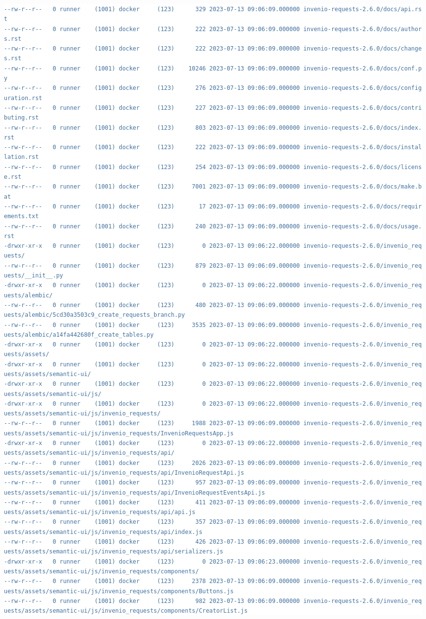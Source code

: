```diff
--rw-r--r--   0 runner    (1001) docker     (123)      329 2023-07-13 09:06:09.000000 invenio-requests-2.6.0/docs/api.rst
--rw-r--r--   0 runner    (1001) docker     (123)      222 2023-07-13 09:06:09.000000 invenio-requests-2.6.0/docs/authors.rst
--rw-r--r--   0 runner    (1001) docker     (123)      222 2023-07-13 09:06:09.000000 invenio-requests-2.6.0/docs/changes.rst
--rw-r--r--   0 runner    (1001) docker     (123)    10246 2023-07-13 09:06:09.000000 invenio-requests-2.6.0/docs/conf.py
--rw-r--r--   0 runner    (1001) docker     (123)      276 2023-07-13 09:06:09.000000 invenio-requests-2.6.0/docs/configuration.rst
--rw-r--r--   0 runner    (1001) docker     (123)      227 2023-07-13 09:06:09.000000 invenio-requests-2.6.0/docs/contributing.rst
--rw-r--r--   0 runner    (1001) docker     (123)      803 2023-07-13 09:06:09.000000 invenio-requests-2.6.0/docs/index.rst
--rw-r--r--   0 runner    (1001) docker     (123)      222 2023-07-13 09:06:09.000000 invenio-requests-2.6.0/docs/installation.rst
--rw-r--r--   0 runner    (1001) docker     (123)      254 2023-07-13 09:06:09.000000 invenio-requests-2.6.0/docs/license.rst
--rw-r--r--   0 runner    (1001) docker     (123)     7001 2023-07-13 09:06:09.000000 invenio-requests-2.6.0/docs/make.bat
--rw-r--r--   0 runner    (1001) docker     (123)       17 2023-07-13 09:06:09.000000 invenio-requests-2.6.0/docs/requirements.txt
--rw-r--r--   0 runner    (1001) docker     (123)      240 2023-07-13 09:06:09.000000 invenio-requests-2.6.0/docs/usage.rst
-drwxr-xr-x   0 runner    (1001) docker     (123)        0 2023-07-13 09:06:22.000000 invenio-requests-2.6.0/invenio_requests/
--rw-r--r--   0 runner    (1001) docker     (123)      879 2023-07-13 09:06:09.000000 invenio-requests-2.6.0/invenio_requests/__init__.py
-drwxr-xr-x   0 runner    (1001) docker     (123)        0 2023-07-13 09:06:22.000000 invenio-requests-2.6.0/invenio_requests/alembic/
--rw-r--r--   0 runner    (1001) docker     (123)      480 2023-07-13 09:06:09.000000 invenio-requests-2.6.0/invenio_requests/alembic/5cd30a3503c9_create_requests_branch.py
--rw-r--r--   0 runner    (1001) docker     (123)     3535 2023-07-13 09:06:09.000000 invenio-requests-2.6.0/invenio_requests/alembic/a14fa442680f_create_tables.py
-drwxr-xr-x   0 runner    (1001) docker     (123)        0 2023-07-13 09:06:22.000000 invenio-requests-2.6.0/invenio_requests/assets/
-drwxr-xr-x   0 runner    (1001) docker     (123)        0 2023-07-13 09:06:22.000000 invenio-requests-2.6.0/invenio_requests/assets/semantic-ui/
-drwxr-xr-x   0 runner    (1001) docker     (123)        0 2023-07-13 09:06:22.000000 invenio-requests-2.6.0/invenio_requests/assets/semantic-ui/js/
-drwxr-xr-x   0 runner    (1001) docker     (123)        0 2023-07-13 09:06:22.000000 invenio-requests-2.6.0/invenio_requests/assets/semantic-ui/js/invenio_requests/
--rw-r--r--   0 runner    (1001) docker     (123)     1988 2023-07-13 09:06:09.000000 invenio-requests-2.6.0/invenio_requests/assets/semantic-ui/js/invenio_requests/InvenioRequestsApp.js
-drwxr-xr-x   0 runner    (1001) docker     (123)        0 2023-07-13 09:06:22.000000 invenio-requests-2.6.0/invenio_requests/assets/semantic-ui/js/invenio_requests/api/
--rw-r--r--   0 runner    (1001) docker     (123)     2026 2023-07-13 09:06:09.000000 invenio-requests-2.6.0/invenio_requests/assets/semantic-ui/js/invenio_requests/api/InvenioRequestApi.js
--rw-r--r--   0 runner    (1001) docker     (123)      957 2023-07-13 09:06:09.000000 invenio-requests-2.6.0/invenio_requests/assets/semantic-ui/js/invenio_requests/api/InvenioRequestEventsApi.js
--rw-r--r--   0 runner    (1001) docker     (123)      411 2023-07-13 09:06:09.000000 invenio-requests-2.6.0/invenio_requests/assets/semantic-ui/js/invenio_requests/api/api.js
--rw-r--r--   0 runner    (1001) docker     (123)      357 2023-07-13 09:06:09.000000 invenio-requests-2.6.0/invenio_requests/assets/semantic-ui/js/invenio_requests/api/index.js
--rw-r--r--   0 runner    (1001) docker     (123)      426 2023-07-13 09:06:09.000000 invenio-requests-2.6.0/invenio_requests/assets/semantic-ui/js/invenio_requests/api/serializers.js
-drwxr-xr-x   0 runner    (1001) docker     (123)        0 2023-07-13 09:06:23.000000 invenio-requests-2.6.0/invenio_requests/assets/semantic-ui/js/invenio_requests/components/
--rw-r--r--   0 runner    (1001) docker     (123)     2378 2023-07-13 09:06:09.000000 invenio-requests-2.6.0/invenio_requests/assets/semantic-ui/js/invenio_requests/components/Buttons.js
--rw-r--r--   0 runner    (1001) docker     (123)      982 2023-07-13 09:06:09.000000 invenio-requests-2.6.0/invenio_requests/assets/semantic-ui/js/invenio_requests/components/CreatorList.js
```